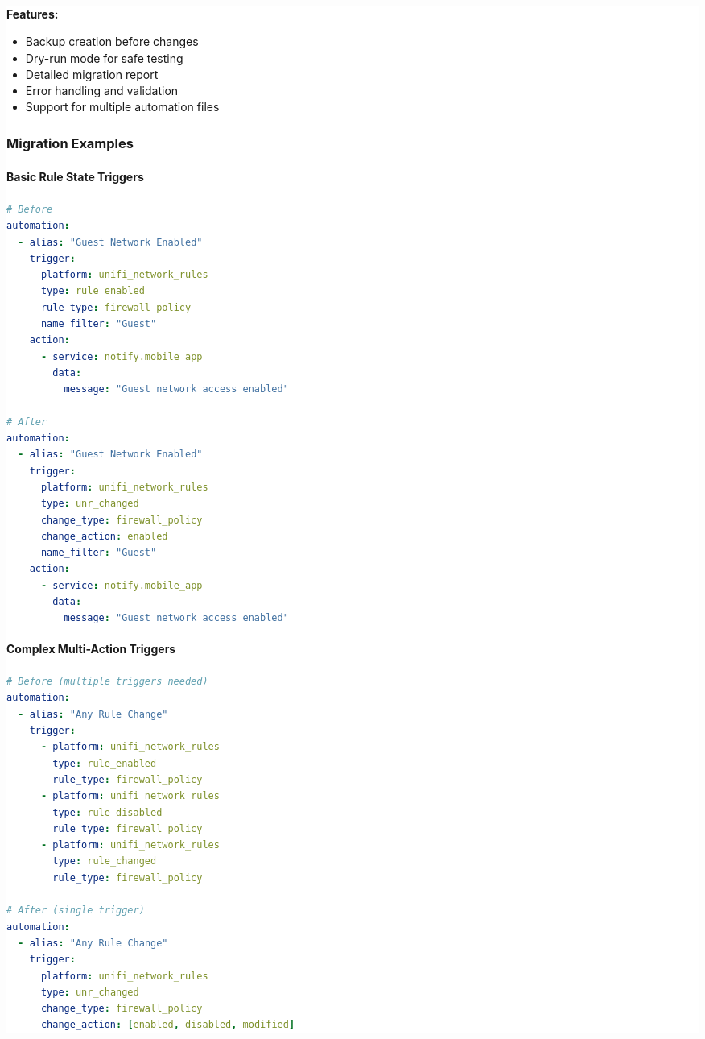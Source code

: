 **Features:**
- Backup creation before changes
- Dry-run mode for safe testing
- Detailed migration report
- Error handling and validation
- Support for multiple automation files

### **Migration Examples**

#### **Basic Rule State Triggers**
```yaml
# Before
automation:
  - alias: "Guest Network Enabled"
    trigger:
      platform: unifi_network_rules
      type: rule_enabled
      rule_type: firewall_policy
      name_filter: "Guest"
    action:
      - service: notify.mobile_app
        data:
          message: "Guest network access enabled"

# After  
automation:
  - alias: "Guest Network Enabled"
    trigger:
      platform: unifi_network_rules
      type: unr_changed
      change_type: firewall_policy
      change_action: enabled
      name_filter: "Guest"
    action:
      - service: notify.mobile_app
        data:
          message: "Guest network access enabled"
```

#### **Complex Multi-Action Triggers**
```yaml
# Before (multiple triggers needed)
automation:
  - alias: "Any Rule Change"
    trigger:
      - platform: unifi_network_rules
        type: rule_enabled
        rule_type: firewall_policy
      - platform: unifi_network_rules  
        type: rule_disabled
        rule_type: firewall_policy
      - platform: unifi_network_rules
        type: rule_changed
        rule_type: firewall_policy

# After (single trigger)
automation:
  - alias: "Any Rule Change"
    trigger:
      platform: unifi_network_rules
      type: unr_changed
      change_type: firewall_policy
      change_action: [enabled, disabled, modified]
```
